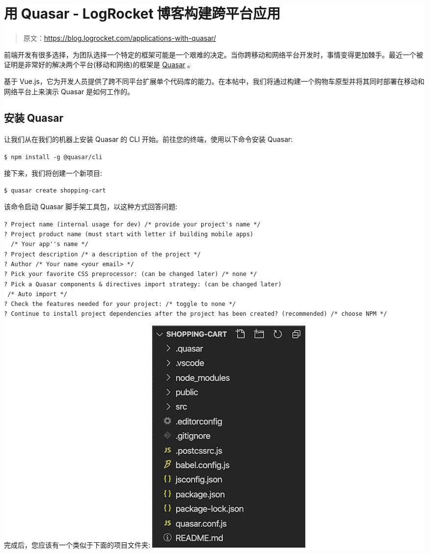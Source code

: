 # 用 Quasar - LogRocket 博客构建跨平台应用

> 原文：<https://blog.logrocket.com/applications-with-quasar/>

前端开发有很多选择，为团队选择一个特定的框架可能是一个艰难的决定。当你跨移动和网络平台开发时，事情变得更加棘手。最近一个被证明是非常好的解决两个平台(移动和网络)的框架是 [Quasar](https://quasar.dev/) 。

基于 Vue.js，它为开发人员提供了跨不同平台扩展单个代码库的能力。在本帖中，我们将通过构建一个购物车原型并将其同时部署在移动和网络平台上来演示 Quasar 是如何工作的。

## 安装 Quasar

让我们从在我们的机器上安装 Quasar 的 CLI 开始。前往您的终端，使用以下命令安装 Quasar:

```
$ npm install -g @quasar/cli
```

接下来，我们将创建一个新项目:

```
$ quasar create shopping-cart
```

该命令启动 Quasar 脚手架工具包，以这种方式回答问题:

```
? Project name (internal usage for dev) /* provide your project's name */
? Project product name (must start with letter if building mobile apps) 
  /* Your app''s name */
? Project description /* a description of the project */
? Author /* Your name <your email> */
? Pick your favorite CSS preprocessor: (can be changed later) /* none */
? Pick a Quasar components & directives import strategy: (can be changed later) 
 /* Auto import */
? Check the features needed for your project: /* toggle to none */
? Continue to install project dependencies after the project has been created? (recommended) /* choose NPM */
```

完成后，您应该有一个类似于下面的项目文件夹:
![project folder including quasar, vscode, node modules, ](img/dc6baae1444b774b831c70cdb0c03d80.png)
